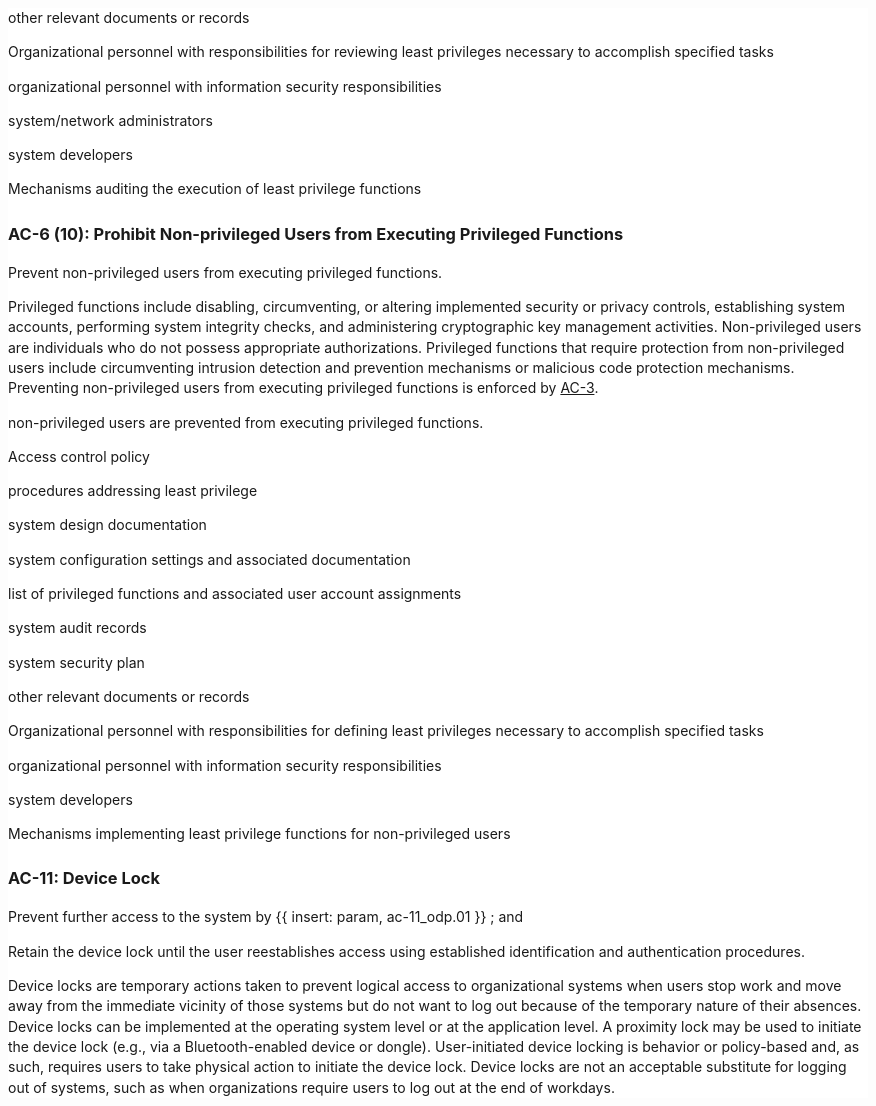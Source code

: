other relevant documents or records

Organizational personnel with responsibilities for reviewing least privileges necessary to accomplish specified tasks

organizational personnel with information security responsibilities

system/network administrators

system developers

Mechanisms auditing the execution of least privilege functions

### AC-6 (10): Prohibit Non-privileged Users from Executing Privileged Functions

Prevent non-privileged users from executing privileged functions.

Privileged functions include disabling, circumventing, or altering implemented security or privacy controls, establishing system accounts, performing system integrity checks, and administering cryptographic key management activities. Non-privileged users are individuals who do not possess appropriate authorizations. Privileged functions that require protection from non-privileged users include circumventing intrusion detection and prevention mechanisms or malicious code protection mechanisms. Preventing non-privileged users from executing privileged functions is enforced by [AC-3](#ac-3).

non-privileged users are prevented from executing privileged functions.

Access control policy

procedures addressing least privilege

system design documentation

system configuration settings and associated documentation

list of privileged functions and associated user account assignments

system audit records

system security plan

other relevant documents or records

Organizational personnel with responsibilities for defining least privileges necessary to accomplish specified tasks

organizational personnel with information security responsibilities

system developers

Mechanisms implementing least privilege functions for non-privileged users

### AC-11: Device Lock

Prevent further access to the system by {{ insert: param, ac-11_odp.01 }} ; and

Retain the device lock until the user reestablishes access using established identification and authentication procedures.

Device locks are temporary actions taken to prevent logical access to organizational systems when users stop work and move away from the immediate vicinity of those systems but do not want to log out because of the temporary nature of their absences. Device locks can be implemented at the operating system level or at the application level. A proximity lock may be used to initiate the device lock (e.g., via a Bluetooth-enabled device or dongle). User-initiated device locking is behavior or policy-based and, as such, requires users to take physical action to initiate the device lock. Device locks are not an acceptable substitute for logging out of systems, such as when organizations require users to log out at the end of workdays.
